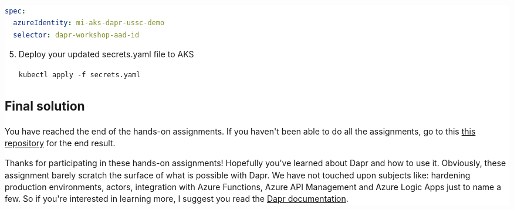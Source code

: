    ```yaml
   spec:
     azureIdentity: mi-aks-dapr-ussc-demo
     selector: dapr-workshop-aad-id
   ```

5. Deploy your updated secrets.yaml file to AKS

   ```
   kubectl apply -f secrets.yaml
   ```

## Final solution

You have reached the end of the hands-on assignments. If you haven't been able to do all the assignments, go to this [this repository](https://github.com/edwinvw/dapr-traffic-control) for the end result.

Thanks for participating in these hands-on assignments! Hopefully you've learned about Dapr and how to use it. Obviously, these assignment barely scratch the surface of what is possible with Dapr. We have not touched upon subjects like: hardening production environments, actors, integration with Azure Functions, Azure API Management and Azure Logic Apps just to name a few. So if you're interested in learning more, I suggest you read the [Dapr documentation](https://docs.dapr.io).